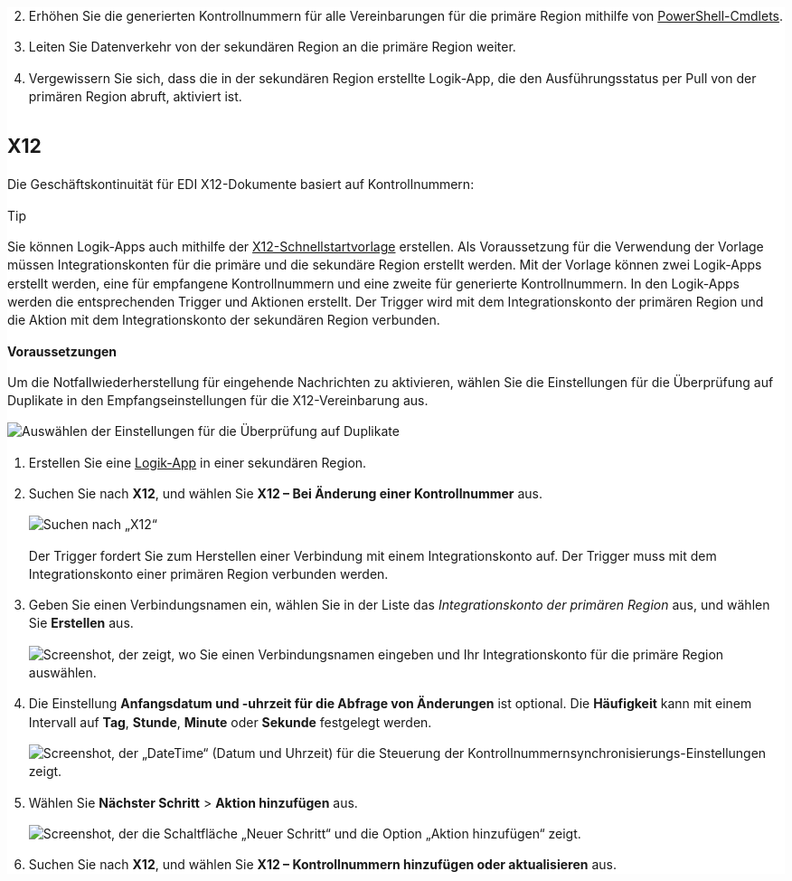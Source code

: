 2. Erhöhen Sie die generierten Kontrollnummern für alle Vereinbarungen für die primäre Region mithilfe von [PowerShell-Cmdlets](/powershell/module/azurerm.logicapp/set-azurermintegrationaccountgeneratedicn).  

3. Leiten Sie Datenverkehr von der sekundären Region an die primäre Region weiter.

4. Vergewissern Sie sich, dass die in der sekundären Region erstellte Logik-App, die den Ausführungsstatus per Pull von der primären Region abruft, aktiviert ist.

## <a name="x12"></a>X12 

Die Geschäftskontinuität für EDI X12-Dokumente basiert auf Kontrollnummern:

> [!TIP]
> Sie können Logik-Apps auch mithilfe der [X12-Schnellstartvorlage](https://azure.microsoft.com/resources/templates/201-logic-app-b2b-disaster-recovery-replication/) erstellen. Als Voraussetzung für die Verwendung der Vorlage müssen Integrationskonten für die primäre und die sekundäre Region erstellt werden. Mit der Vorlage können zwei Logik-Apps erstellt werden, eine für empfangene Kontrollnummern und eine zweite für generierte Kontrollnummern. In den Logik-Apps werden die entsprechenden Trigger und Aktionen erstellt. Der Trigger wird mit dem Integrationskonto der primären Region und die Aktion mit dem Integrationskonto der sekundären Region verbunden.

**Voraussetzungen**

Um die Notfallwiederherstellung für eingehende Nachrichten zu aktivieren, wählen Sie die Einstellungen für die Überprüfung auf Duplikate in den Empfangseinstellungen für die X12-Vereinbarung aus.

![Auswählen der Einstellungen für die Überprüfung auf Duplikate](./media/logic-apps-enterprise-integration-b2b-business-continuity/dupcheck.png)  

1. Erstellen Sie eine [Logik-App](../logic-apps/quickstart-create-first-logic-app-workflow.md) in einer sekundären Region.    

2. Suchen Sie nach **X12**, und wählen Sie **X12 – Bei Änderung einer Kontrollnummer** aus.   

   ![Suchen nach „X12“](./media/logic-apps-enterprise-integration-b2b-business-continuity/x12cn1.png)

   Der Trigger fordert Sie zum Herstellen einer Verbindung mit einem Integrationskonto auf. 
   Der Trigger muss mit dem Integrationskonto einer primären Region verbunden werden.

3. Geben Sie einen Verbindungsnamen ein, wählen Sie in der Liste das *Integrationskonto der primären Region* aus, und wählen Sie **Erstellen** aus.   

   ![Screenshot, der zeigt, wo Sie einen Verbindungsnamen eingeben und Ihr Integrationskonto für die primäre Region auswählen. ](./media/logic-apps-enterprise-integration-b2b-business-continuity/x12cn2.png)

4. Die Einstellung **Anfangsdatum und -uhrzeit für die Abfrage von Änderungen** ist optional. Die **Häufigkeit** kann mit einem Intervall auf **Tag**, **Stunde**, **Minute** oder **Sekunde** festgelegt werden.   

   ![Screenshot, der „DateTime“ (Datum und Uhrzeit) für die Steuerung der Kontrollnummernsynchronisierungs-Einstellungen zeigt.](./media/logic-apps-enterprise-integration-b2b-business-continuity/x12cn3.png)

5. Wählen Sie **Nächster Schritt** > **Aktion hinzufügen** aus.

   ![Screenshot, der die Schaltfläche „Neuer Schritt“ und die Option „Aktion hinzufügen“ zeigt.](./media/logic-apps-enterprise-integration-b2b-business-continuity/x12cn4.png)

6. Suchen Sie nach **X12**, und wählen Sie **X12 – Kontrollnummern hinzufügen oder aktualisieren** aus.   
